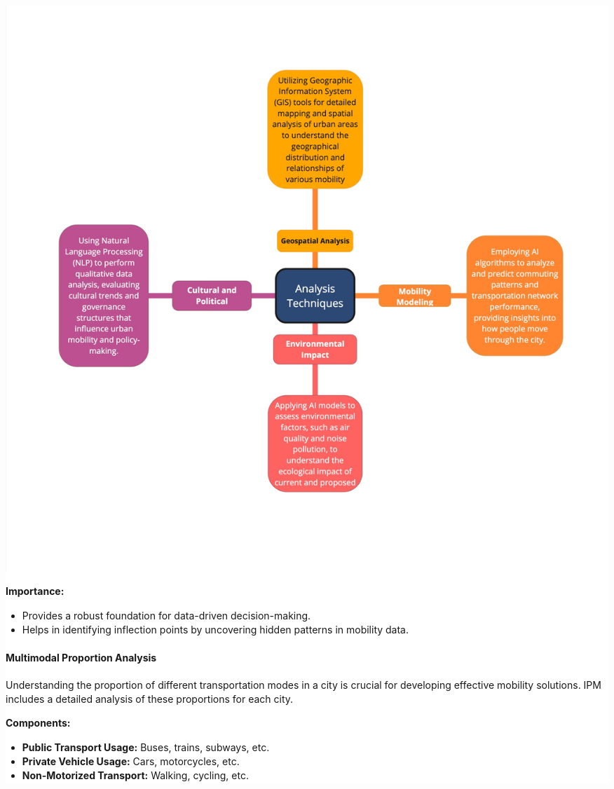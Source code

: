 ![](../images/IPM/IPM%20analysis.jpg)

**Importance:**
- Provides a robust foundation for data-driven decision-making.
- Helps in identifying inflection points by uncovering hidden patterns in mobility data.

#### Multimodal Proportion Analysis

Understanding the proportion of different transportation modes in a city is crucial for developing effective mobility solutions. IPM includes a detailed analysis of these proportions for each city.

**Components:**
- **Public Transport Usage:** Buses, trains, subways, etc.
- **Private Vehicle Usage:** Cars, motorcycles, etc.
- **Non-Motorized Transport:** Walking, cycling, etc.
